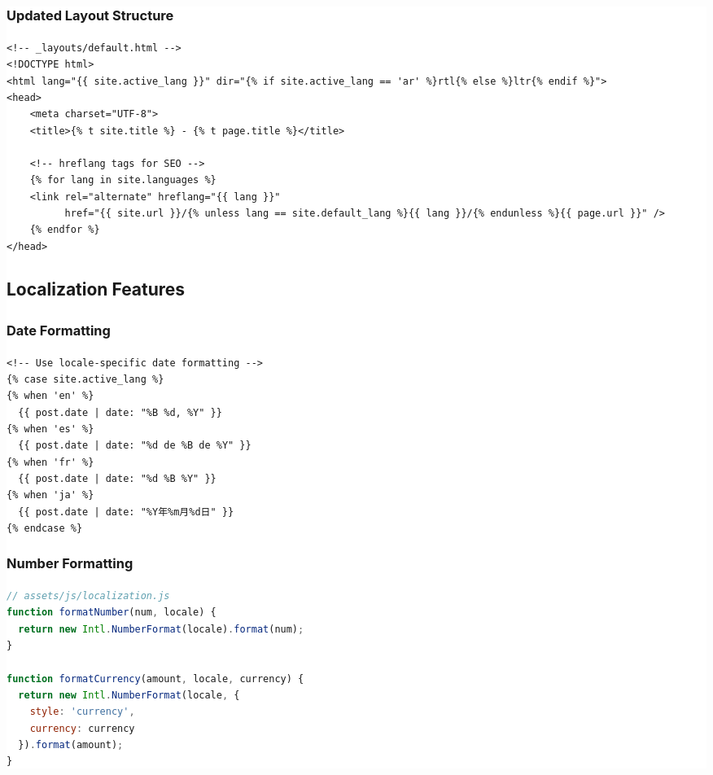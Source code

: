 ### Updated Layout Structure
```liquid
<!-- _layouts/default.html -->
<!DOCTYPE html>
<html lang="{{ site.active_lang }}" dir="{% if site.active_lang == 'ar' %}rtl{% else %}ltr{% endif %}">
<head>
    <meta charset="UTF-8">
    <title>{% t site.title %} - {% t page.title %}</title>
    
    <!-- hreflang tags for SEO -->
    {% for lang in site.languages %}
    <link rel="alternate" hreflang="{{ lang }}" 
          href="{{ site.url }}/{% unless lang == site.default_lang %}{{ lang }}/{% endunless %}{{ page.url }}" />
    {% endfor %}
</head>
```

## Localization Features

### Date Formatting
```liquid
<!-- Use locale-specific date formatting -->
{% case site.active_lang %}
{% when 'en' %}
  {{ post.date | date: "%B %d, %Y" }}
{% when 'es' %}
  {{ post.date | date: "%d de %B de %Y" }}
{% when 'fr' %}
  {{ post.date | date: "%d %B %Y" }}
{% when 'ja' %}
  {{ post.date | date: "%Y年%m月%d日" }}
{% endcase %}
```

### Number Formatting
```javascript
// assets/js/localization.js
function formatNumber(num, locale) {
  return new Intl.NumberFormat(locale).format(num);
}

function formatCurrency(amount, locale, currency) {
  return new Intl.NumberFormat(locale, {
    style: 'currency',
    currency: currency
  }).format(amount);
}
```
